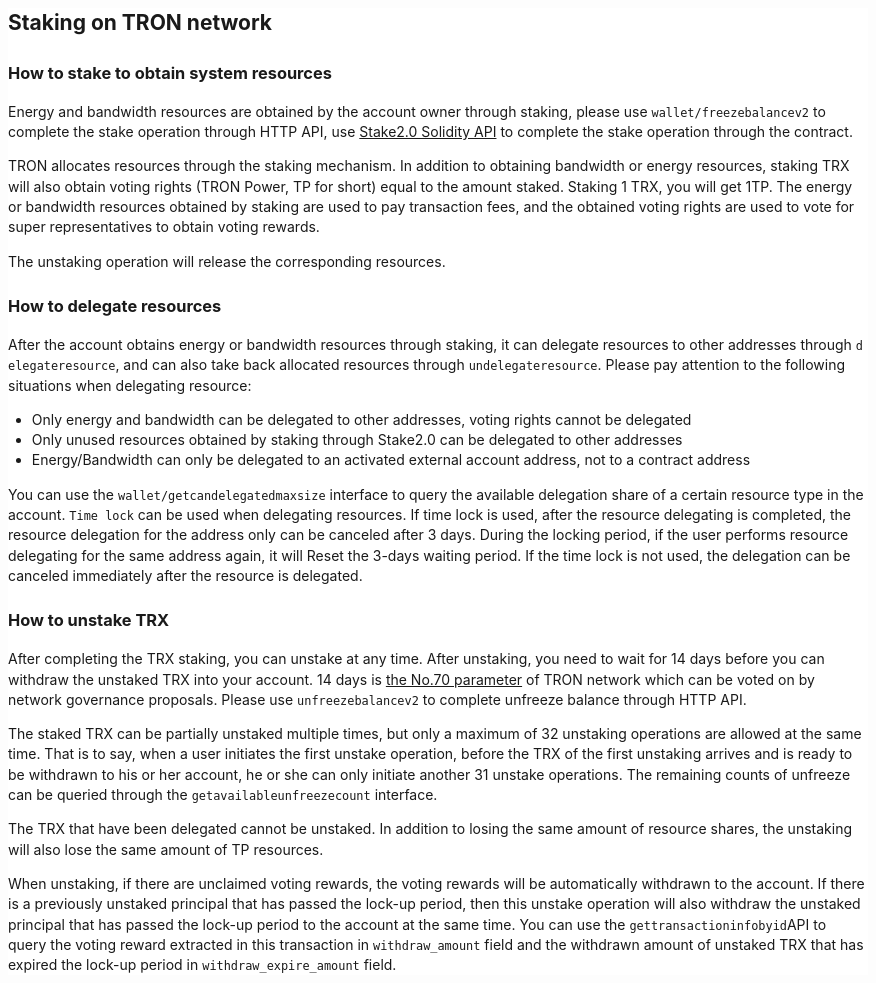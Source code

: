 ## Staking on TRON network


### How to stake to obtain system resources

Energy and bandwidth resources are obtained by the account owner through staking, please use `wallet/freezebalancev2` to complete the stake operation through HTTP API, use [Stake2.0 Solidity API](https://developers.tron.network/docs/stake-20-solidity-api) to complete the stake operation through the contract.

TRON allocates resources through the staking mechanism. In addition to obtaining bandwidth or energy resources, staking TRX will also obtain voting rights (TRON Power, TP for short) equal to the amount staked. Staking 1 TRX, you will get 1TP. The energy or bandwidth resources obtained by staking are used to pay transaction fees, and the obtained voting rights are used to vote for super representatives to obtain voting rewards.

The unstaking operation will release the corresponding resources.

### How to delegate resources

After the account obtains energy or bandwidth resources through staking, it can delegate resources to other addresses through `delegateresource`, and can also take back allocated resources through `undelegateresource`. Please pay attention to the following situations when delegating resource:

- Only energy and bandwidth can be delegated to other addresses, voting rights cannot be delegated
- Only unused resources obtained by staking through Stake2.0 can be delegated to other addresses
- Energy/Bandwidth can only be delegated to an activated external account address, not to a contract address

You can use the `wallet/getcandelegatedmaxsize` interface to query the available delegation share of a certain resource type in the account. `Time lock` can be used when delegating resources. If time lock is used, after the resource delegating is completed, the resource delegation for the address only can be canceled after 3 days. During the locking period, if the user performs resource delegating for the same address again, it will Reset the 3-days waiting period. If the time lock is not used, the delegation can be canceled immediately after the resource is delegated.

### How to unstake TRX

After completing the TRX staking, you can unstake at any time. After unstaking, you need to wait for 14 days before you can withdraw the unstaked TRX into your account. 14 days is [the No.70 parameter](https://tronscan.org/#/sr/committee) of TRON network which can be voted on by network governance proposals. Please use `unfreezebalancev2` to complete unfreeze balance through HTTP API.

The staked TRX can be partially unstaked multiple times, but only a maximum of 32 unstaking operations are allowed at the same time. That is to say, when a user initiates the first unstake operation, before the TRX of the first unstaking arrives and is ready to be withdrawn to his or her account, he or she can only initiate another 31 unstake operations. The remaining counts of unfreeze can be queried through the `getavailableunfreezecount` interface.

The TRX that have been delegated cannot be unstaked. In addition to losing the same amount of resource shares, the unstaking will also lose the same amount of TP resources.

When unstaking, if there are unclaimed voting rewards, the voting rewards will be automatically withdrawn to the account. If there is a previously unstaked principal that has passed the lock-up period, then this unstake operation will also withdraw the unstaked principal that has passed the lock-up period to the account at the same time. You can use the `gettransactioninfobyid`API to query the voting reward extracted in this transaction in `withdraw_amount` field and the withdrawn amount of unstaked TRX that has expired the lock-up period in `withdraw_expire_amount` field.
